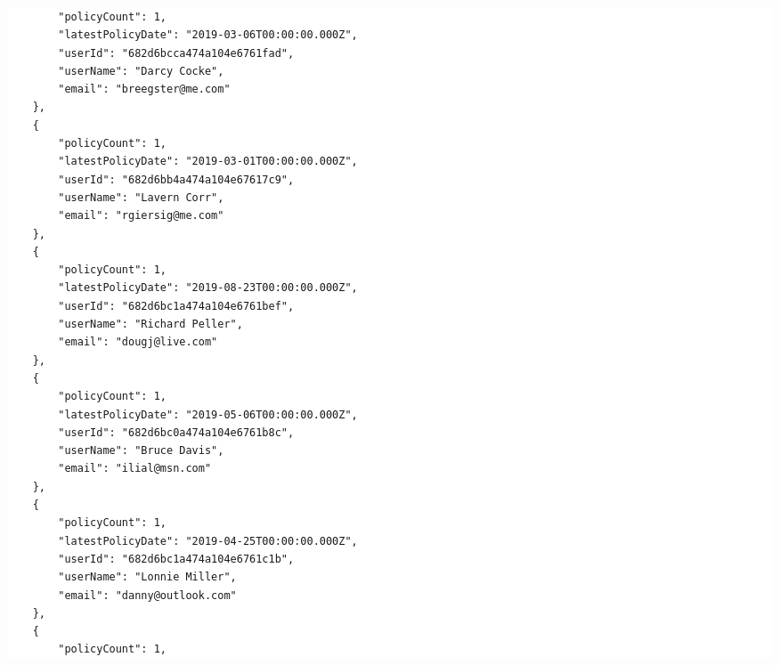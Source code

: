             "policyCount": 1,
            "latestPolicyDate": "2019-03-06T00:00:00.000Z",
            "userId": "682d6bcca474a104e6761fad",
            "userName": "Darcy Cocke",
            "email": "breegster@me.com"
        },
        {
            "policyCount": 1,
            "latestPolicyDate": "2019-03-01T00:00:00.000Z",
            "userId": "682d6bb4a474a104e67617c9",
            "userName": "Lavern Corr",
            "email": "rgiersig@me.com"
        },
        {
            "policyCount": 1,
            "latestPolicyDate": "2019-08-23T00:00:00.000Z",
            "userId": "682d6bc1a474a104e6761bef",
            "userName": "Richard Peller",
            "email": "dougj@live.com"
        },
        {
            "policyCount": 1,
            "latestPolicyDate": "2019-05-06T00:00:00.000Z",
            "userId": "682d6bc0a474a104e6761b8c",
            "userName": "Bruce Davis",
            "email": "ilial@msn.com"
        },
        {
            "policyCount": 1,
            "latestPolicyDate": "2019-04-25T00:00:00.000Z",
            "userId": "682d6bc1a474a104e6761c1b",
            "userName": "Lonnie Miller",
            "email": "danny@outlook.com"
        },
        {
            "policyCount": 1,
